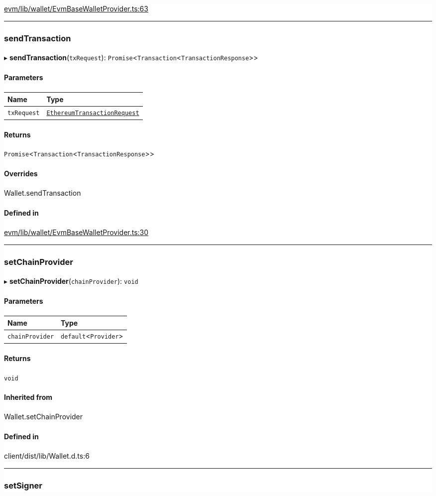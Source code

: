 [evm/lib/wallet/EvmBaseWalletProvider.ts:63](https://github.com/liquality/chainabstractionlayer/blob/9cc13847/packages/evm/lib/wallet/EvmBaseWalletProvider.ts#L63)

___

### sendTransaction

▸ **sendTransaction**(`txRequest`): `Promise`<`Transaction`<`TransactionResponse`\>\>

#### Parameters

| Name | Type |
| :------ | :------ |
| `txRequest` | [`EthereumTransactionRequest`](../wiki/@liquality.evm.EvmTypes#ethereumtransactionrequest) |

#### Returns

`Promise`<`Transaction`<`TransactionResponse`\>\>

#### Overrides

Wallet.sendTransaction

#### Defined in

[evm/lib/wallet/EvmBaseWalletProvider.ts:30](https://github.com/liquality/chainabstractionlayer/blob/9cc13847/packages/evm/lib/wallet/EvmBaseWalletProvider.ts#L30)

___

### setChainProvider

▸ **setChainProvider**(`chainProvider`): `void`

#### Parameters

| Name | Type |
| :------ | :------ |
| `chainProvider` | `default`<`Provider`\> |

#### Returns

`void`

#### Inherited from

Wallet.setChainProvider

#### Defined in

client/dist/lib/Wallet.d.ts:6

___

### setSigner
